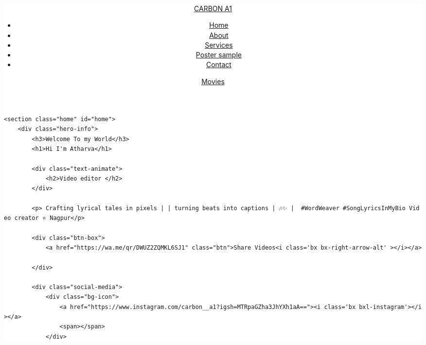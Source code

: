 <!DOCTYPE html>
<html lang="en">
<head>
    <meta charset="UTF-8">
    <meta name="viewport" content="width=device-width, initial-scale=1.0">
    <title>Personal branding</title>
    <link rel="stylesheet" href="style.css">
    <!-- boxicon css link -->
    <link href='https://unpkg.com/boxicons@2.1.4/css/boxicons.min.css' rel='stylesheet'>
    <!-- Link Swiper's CSS -->
  <link rel="stylesheet" href="https://cdn.jsdelivr.net/npm/swiper@10/swiper-bundle.min.css" />
</head>
<body>
    <div class="overlay"></div>
    <header>
        <a href="#" class="logo"><span>CARBON</span> A1</a>
        <ul class="navlist">
            <li><a href="#home" class="active">Home</a></li>
            <li><a href="#about">About</a></li>
            <li><a href="#services">Services</a></li>
            <li><a href="#Poster">Poster sample</a></li>
            <li><a href="#contact">Contact</a></li>
        </ul>
        <div class="right-header">
            <a href="https://carbona1.github.io/movierating/" class="btn">Movies <i class='bx bx-camera-movie'></i></a>
            <div class="menu-icon">
                <div class="bar"></div>
            </div>
        </div>
    </header>

    <section class="home" id="home">
        <div class="hero-info">
            <h3>Welcome To my World</h3>
            <h1>Hi I'm Atharva</h1>

            <div class="text-animate">
                <h2>Video editor </h2>
            </div>

            <p> Crafting lyrical tales in pixels | | turning beats into captions | 🎶✨ |  #WordWeaver #SongLyricsInMyBio Video creator ⭐ Nagpur</p>

            <div class="btn-box">
                <a href="https://wa.me/qr/DWUZ2ZQMKL6SJ1" class="btn">Share Videos<i class='bx bx-right-arrow-alt' ></i></a>
               
            </div>

            <div class="social-media">
                <div class="bg-icon">
                    <a href="https://www.instagram.com/carbon__a1?igsh=MTRpaGZha3JhYXh1aA=="><i class='bx bxl-instagram'></i></a>
                    <span></span>
                </div>
